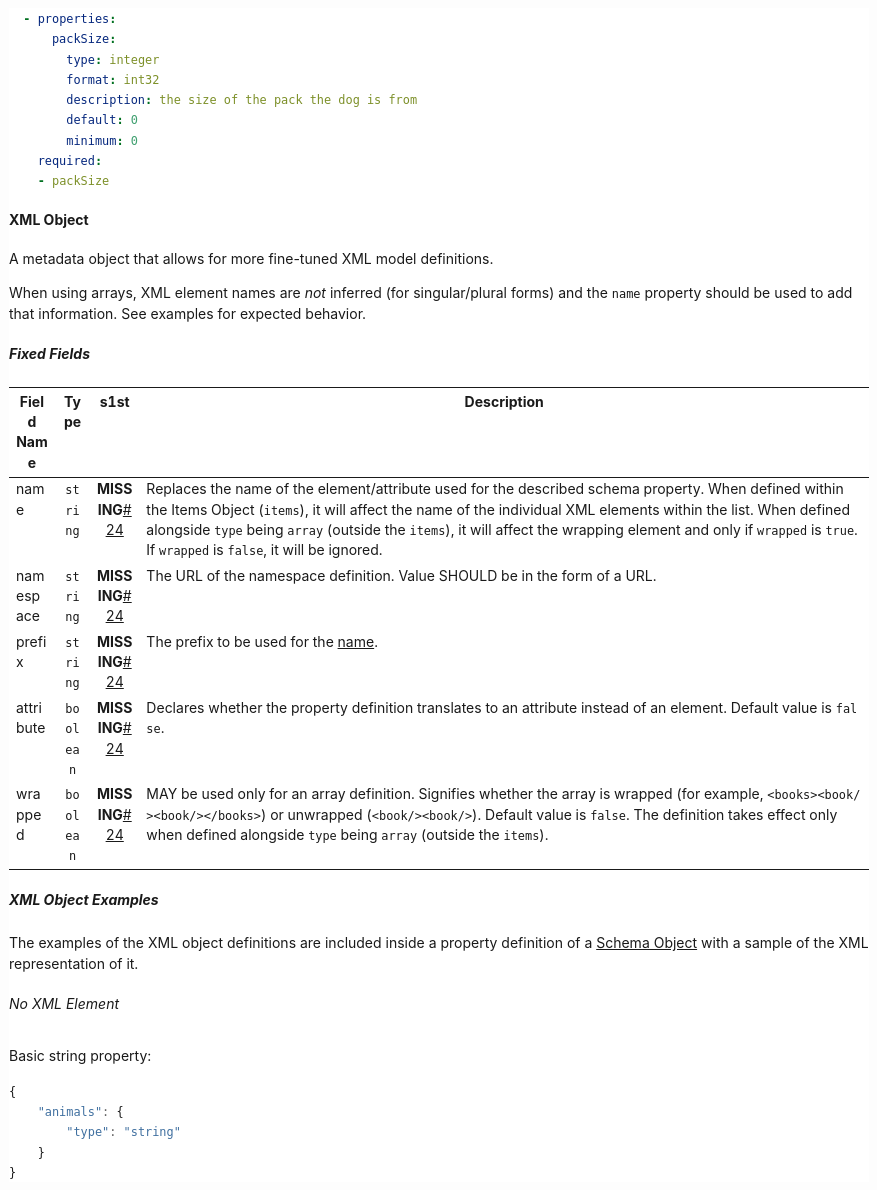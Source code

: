 ```yaml
  - properties:
      packSize:
        type: integer
        format: int32
        description: the size of the pack the dog is from
        default: 0
        minimum: 0
    required:
    - packSize
```

#### <a name="xmlObject"></a>XML Object

A metadata object that allows for more fine-tuned XML model definitions.

When using arrays, XML element names are *not* inferred (for singular/plural forms) and the `name` property should be
used to add that information. See examples for expected behavior.

##### Fixed Fields
Field Name | Type | s1st | Description
---|:---:|:---:|---
<a name="xmlName"></a>name | `string` | **MISSING**[#24](https://github.com/zalando/swagger1st/issues/24) | Replaces the name of the element/attribute used for the described schema property. When defined within the Items Object (`items`), it will affect the name of the individual XML elements within the list. When defined alongside `type` being `array` (outside the `items`), it will affect the wrapping element and only if `wrapped` is `true`. If `wrapped` is `false`, it will be ignored.
<a name="xmlNamespace"></a>namespace | `string` | **MISSING**[#24](https://github.com/zalando/swagger1st/issues/24) | The URL of the namespace definition. Value SHOULD be in the form of a URL.
<a name="xmlPrefix"></a>prefix | `string` | **MISSING**[#24](https://github.com/zalando/swagger1st/issues/24) | The prefix to be used for the [name](#xmlName).
<a name="xmlAttribute"></a>attribute | `boolean` | **MISSING**[#24](https://github.com/zalando/swagger1st/issues/24) | Declares whether the property definition translates to an attribute instead of an element. Default value is `false`.
<a name="xmlWrapped"></a>wrapped | `boolean` | **MISSING**[#24](https://github.com/zalando/swagger1st/issues/24) | MAY be used only for an array definition. Signifies whether the array is wrapped (for example, `<books><book/><book/></books>`) or unwrapped (`<book/><book/>`). Default value is `false`. The definition takes effect only when defined alongside `type` being `array` (outside the `items`).

##### XML Object Examples

The examples of the XML object definitions are included inside a property definition of a [Schema Object](#schemaObject)
with a sample of the XML representation of it.

###### No XML Element

Basic string property:

```js
{
    "animals": {
        "type": "string"
    }
}
```
